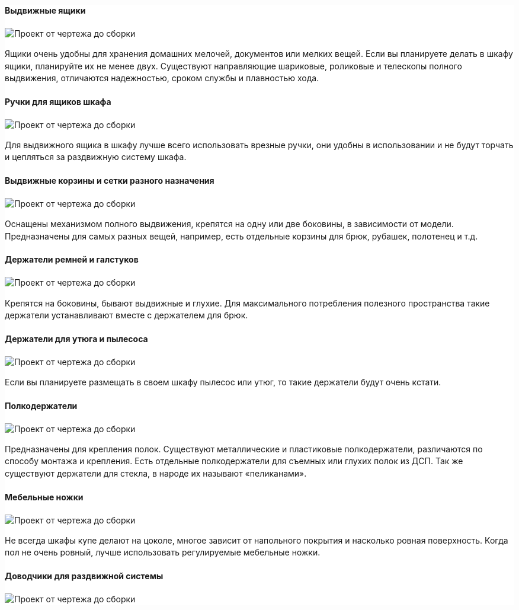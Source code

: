 #### Выдвижные ящики

![Проект от чертежа до сборки](/images/Houseworks/Master/Woodmaster/chertezh-15.jpg 'Проект от чертежа до сборки')

Ящики очень удобны для хранения домашних мелочей, документов или мелких вещей. Если вы планируете делать в шкафу ящики, планируйте их не менее двух. Существуют направляющие шариковые, роликовые и телескопы полного выдвижения, отличаются надежностью, сроком службы и плавностью хода.

#### Ручки для ящиков шкафа

![Проект от чертежа до сборки](/images/Houseworks/Master/Woodmaster/chertezh-16.jpg 'Проект от чертежа до сборки')

Для выдвижного ящика в шкафу лучше всего использовать врезные ручки, они удобны в использовании и не будут торчать и цепляться за раздвижную систему шкафа.

#### Выдвижные корзины и сетки разного назначения

![Проект от чертежа до сборки](/images/Houseworks/Master/Woodmaster/chertezh-17.jpg 'Проект от чертежа до сборки')

Оснащены механизмом полного выдвижения, крепятся на одну или две боковины, в зависимости от модели. Предназначены для самых разных вещей, например, есть отдельные корзины для брюк, рубашек, полотенец и т.д.

#### Держатели ремней и галстуков

![Проект от чертежа до сборки](/images/Houseworks/Master/Woodmaster/chertezh-18.jpg 'Проект от чертежа до сборки')

Крепятся на боковины, бывают выдвижные и глухие. Для максимального потребления полезного пространства такие держатели устанавливают вместе с держателем для брюк.

#### Держатели для утюга и пылесоса

![Проект от чертежа до сборки](/images/Houseworks/Master/Woodmaster/chertezh-19.jpg 'Проект от чертежа до сборки')

Если вы планируете размещать в своем шкафу пылесос или утюг, то такие держатели будут очень кстати.

#### Полкодержатели

![Проект от чертежа до сборки](/images/Houseworks/Master/Woodmaster/chertezh-20.jpg 'Проект от чертежа до сборки')

Предназначены для крепления полок. Существуют металлические и пластиковые полкодержатели, различаются по способу монтажа и крепления. Есть отдельные полкодержатели для съемных или глухих полок из ДСП. Так же существуют держатели для стекла, в народе их называют «пеликанами».

#### Мебельные ножки

![Проект от чертежа до сборки](/images/Houseworks/Master/Woodmaster/chertezh-21.jpg 'Проект от чертежа до сборки')

Не всегда шкафы купе делают на цоколе, многое зависит от напольного покрытия и насколько ровная поверхность. Когда пол не очень ровный, лучше использовать регулируемые мебельные ножки.

#### Доводчики для раздвижной системы

![Проект от чертежа до сборки](/images/Houseworks/Master/Woodmaster/chertezh-22.jpg 'Проект от чертежа до сборки')

